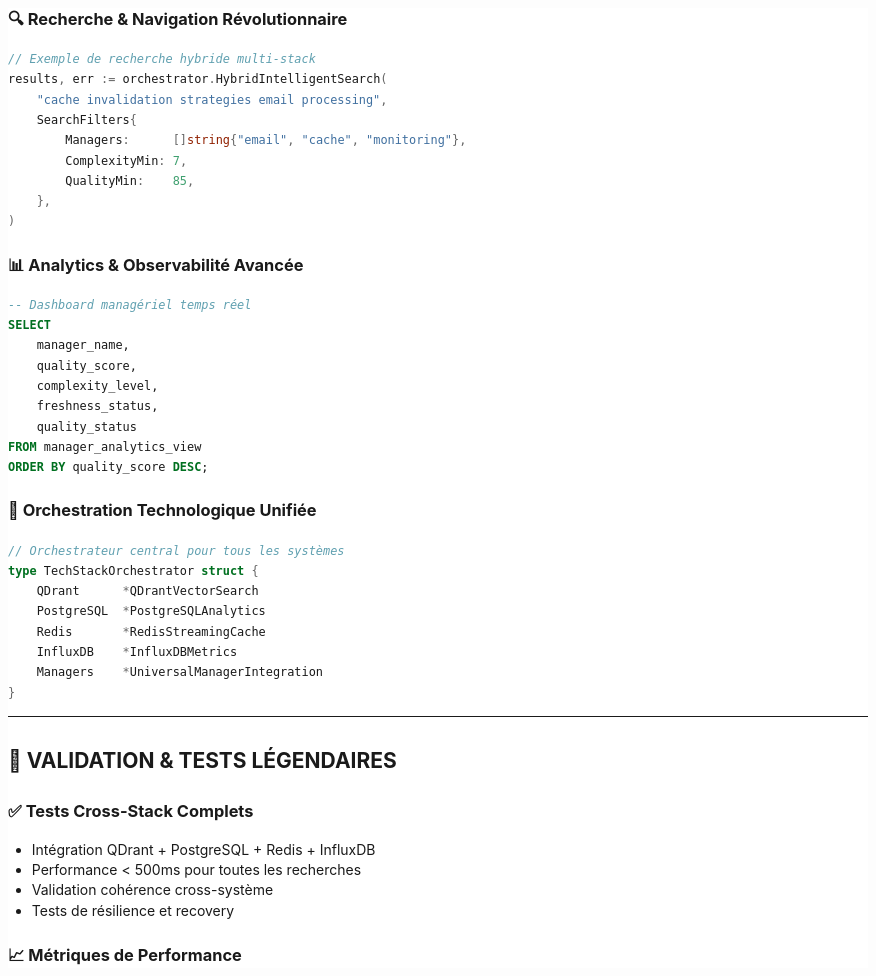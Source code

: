 ### 🔍 **Recherche & Navigation Révolutionnaire**

```go
// Exemple de recherche hybride multi-stack
results, err := orchestrator.HybridIntelligentSearch(
    "cache invalidation strategies email processing",
    SearchFilters{
        Managers:      []string{"email", "cache", "monitoring"},
        ComplexityMin: 7,
        QualityMin:    85,
    },
)
```

### 📊 **Analytics & Observabilité Avancée**

```sql
-- Dashboard managériel temps réel
SELECT 
    manager_name,
    quality_score,
    complexity_level,
    freshness_status,
    quality_status
FROM manager_analytics_view
ORDER BY quality_score DESC;
```

### 🔧 **Orchestration Technologique Unifiée**

```go
// Orchestrateur central pour tous les systèmes
type TechStackOrchestrator struct {
    QDrant      *QDrantVectorSearch
    PostgreSQL  *PostgreSQLAnalytics  
    Redis       *RedisStreamingCache
    InfluxDB    *InfluxDBMetrics
    Managers    *UniversalManagerIntegration
}
```

---

## 🧪 VALIDATION & TESTS LÉGENDAIRES

### ✅ **Tests Cross-Stack Complets**

- Intégration QDrant + PostgreSQL + Redis + InfluxDB
- Performance < 500ms pour toutes les recherches
- Validation cohérence cross-système
- Tests de résilience et recovery

### 📈 **Métriques de Performance**
